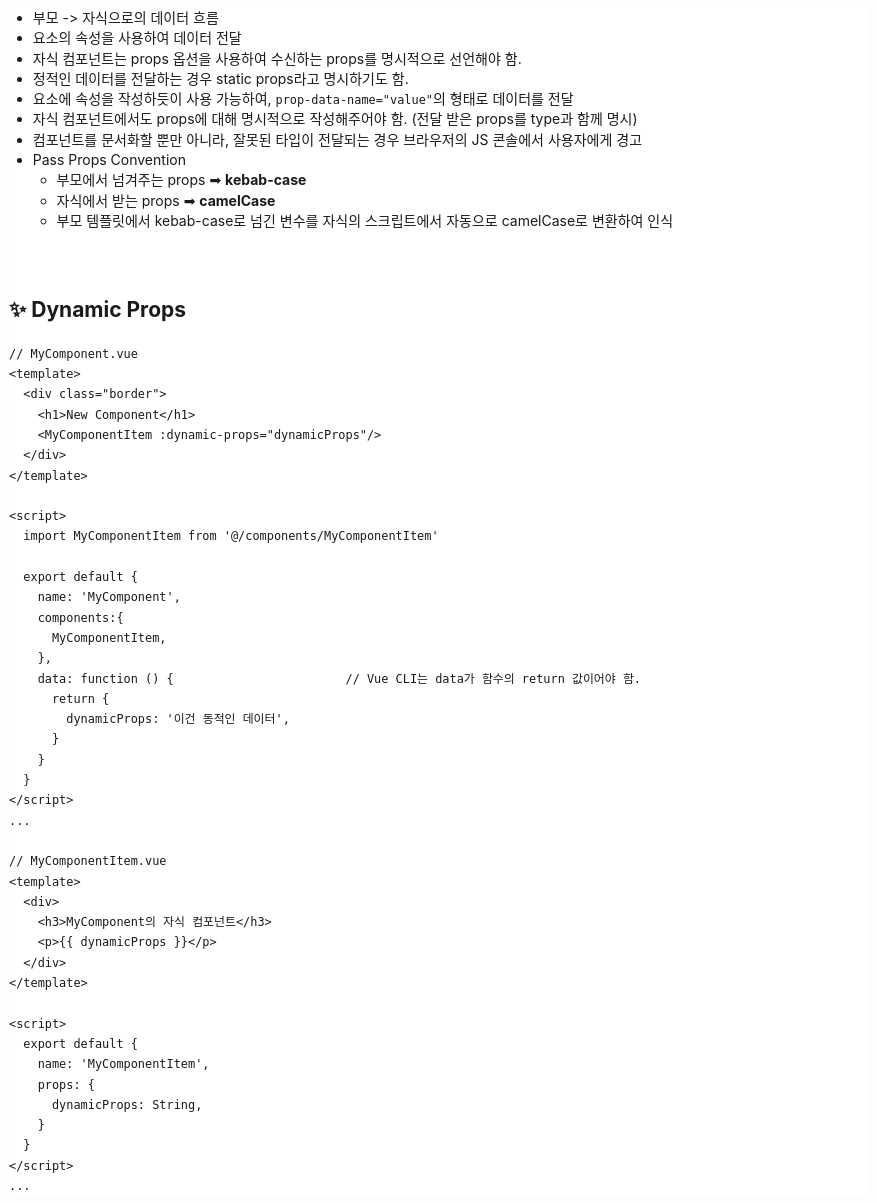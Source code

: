 - 부모 -> 자식으로의 데이터 흐름
- 요소의 속성을 사용하여 데이터 전달
- 자식 컴포넌트는 props 옵션을 사용하여 수신하는 props를 명시적으로 선언해야 함.
- 정적인 데이터를 전달하는 경우 static props라고 명시하기도 함.
- 요소에 속성을 작성하듯이 사용 가능하여, `prop-data-name="value"`의 형태로 데이터를 전달
- 자식 컴포넌트에서도 props에 대해 명시적으로 작성해주어야 함. (전달 받은 props를 type과 함께 명시)
- 컴포넌트를 문서화할 뿐만 아니라, 잘못된 타입이 전달되는 경우 브라우저의 JS 콘솔에서 사용자에게 경고
- Pass Props Convention
  - 부모에서 넘겨주는 props ➡ **kebab-case**
  - 자식에서 받는 props ➡ **camelCase**
  - 부모 템플릿에서 kebab-case로 넘긴 변수를 자식의 스크립트에서 자동으로 camelCase로 변환하여 인식

<br/>

## ✨ Dynamic Props

```vue
// MyComponent.vue
<template>
  <div class="border">
    <h1>New Component</h1>
    <MyComponentItem :dynamic-props="dynamicProps"/>
  </div>
</template>

<script>
  import MyComponentItem from '@/components/MyComponentItem'
    
  export default {
    name: 'MyComponent',
    components:{
      MyComponentItem,
    },
    data: function () {                        // Vue CLI는 data가 함수의 return 값이어야 함.
      return {
        dynamicProps: '이건 동적인 데이터',
      }
    }
  }
</script>
...

// MyComponentItem.vue
<template>
  <div>
    <h3>MyComponent의 자식 컴포넌트</h3>
    <p>{{ dynamicProps }}</p>
  </div>
</template>

<script>
  export default {
    name: 'MyComponentItem',
    props: {
      dynamicProps: String,
    }
  }
</script>
...
```
